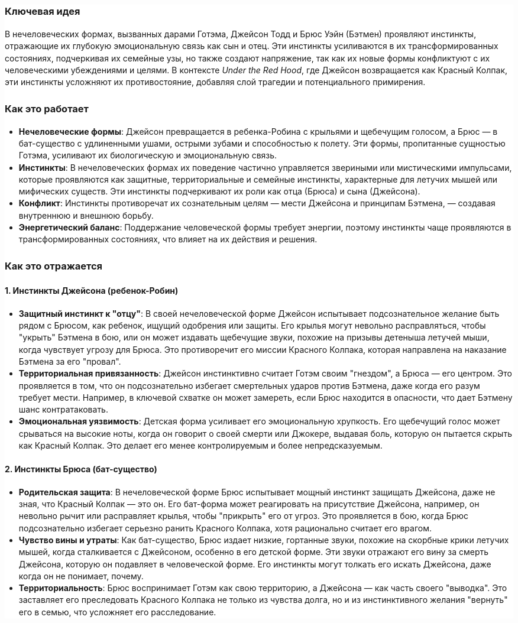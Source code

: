 ### Ключевая идея
В нечеловеческих формах, вызванных дарами Готэма, Джейсон Тодд и Брюс Уэйн (Бэтмен) проявляют инстинкты, отражающие их глубокую эмоциональную связь как сын и отец. Эти инстинкты усиливаются в их трансформированных состояниях, подчеркивая их семейные узы, но также создают напряжение, так как их новые формы конфликтуют с их человеческими убеждениями и целями. В контексте *Under the Red Hood*, где Джейсон возвращается как Красный Колпак, эти инстинкты усложняют их противостояние, добавляя слой трагедии и потенциального примирения.

### Как это работает
- **Нечеловеческие формы**: Джейсон превращается в ребенка-Робина с крыльями и щебечущим голосом, а Брюс — в бат-существо с удлиненными ушами, острыми зубами и способностью к полету. Эти формы, пропитанные сущностью Готэма, усиливают их биологическую и эмоциональную связь.
- **Инстинкты**: В нечеловеческих формах их поведение частично управляется звериными или мистическими импульсами, которые проявляются как защитные, территориальные и семейные инстинкты, характерные для летучих мышей или мифических существ. Эти инстинкты подчеркивают их роли как отца (Брюса) и сына (Джейсона).
- **Конфликт**: Инстинкты противоречат их сознательным целям — мести Джейсона и принципам Бэтмена, — создавая внутреннюю и внешнюю борьбу.
- **Энергетический баланс**: Поддержание человеческой формы требует энергии, поэтому инстинкты чаще проявляются в трансформированных состояниях, что влияет на их действия и решения.

### Как это отражается

#### 1. Инстинкты Джейсона (ребенок-Робин)
- **Защитный инстинкт к "отцу"**: В своей нечеловеческой форме Джейсон испытывает подсознательное желание быть рядом с Брюсом, как ребенок, ищущий одобрения или защиты. Его крылья могут невольно расправляться, чтобы "укрыть" Бэтмена в бою, или он может издавать щебечущие звуки, похожие на призывы детеныша летучей мыши, когда чувствует угрозу для Брюса. Это противоречит его миссии Красного Колпака, которая направлена на наказание Бэтмена за его "провал".
- **Территориальная привязанность**: Джейсон инстинктивно считает Готэм своим "гнездом", а Брюса — его центром. Это проявляется в том, что он подсознательно избегает смертельных ударов против Бэтмена, даже когда его разум требует мести. Например, в ключевой схватке он может замереть, если Брюс находится в опасности, что дает Бэтмену шанс контратаковать.
- **Эмоциональная уязвимость**: Детская форма усиливает его эмоциональную хрупкость. Его щебечущий голос может срываться на высокие ноты, когда он говорит о своей смерти или Джокере, выдавая боль, которую он пытается скрыть как Красный Колпак. Это делает его менее контролируемым и более непредсказуемым.

#### 2. Инстинкты Брюса (бат-существо)
- **Родительская защита**: В нечеловеческой форме Брюс испытывает мощный инстинкт защищать Джейсона, даже не зная, что Красный Колпак — это он. Его бат-форма может реагировать на присутствие Джейсона, например, он невольно рычит или расправляет крылья, чтобы "прикрыть" его от угроз. Это проявляется в бою, когда Брюс подсознательно избегает серьезно ранить Красного Колпака, хотя рационально считает его врагом.
- **Чувство вины и утраты**: Как бат-существо, Брюс издает низкие, гортанные звуки, похожие на скорбные крики летучих мышей, когда сталкивается с Джейсоном, особенно в его детской форме. Эти звуки отражают его вину за смерть Джейсона, которую он подавляет в человеческой форме. Его инстинкты могут толкать его искать Джейсона, даже когда он не понимает, почему.
- **Территориальность**: Брюс воспринимает Готэм как свою территорию, а Джейсона — как часть своего "выводка". Это заставляет его преследовать Красного Колпака не только из чувства долга, но и из инстинктивного желания "вернуть" его в семью, что усложняет его расследование.
